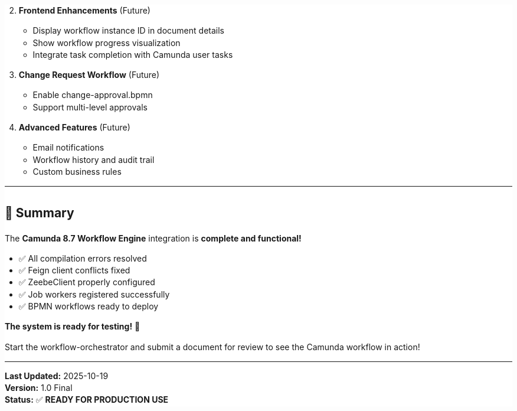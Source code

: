 2. **Frontend Enhancements** (Future)
   - Display workflow instance ID in document details
   - Show workflow progress visualization
   - Integrate task completion with Camunda user tasks

3. **Change Request Workflow** (Future)
   - Enable change-approval.bpmn
   - Support multi-level approvals

4. **Advanced Features** (Future)
   - Email notifications
   - Workflow history and audit trail
   - Custom business rules

---

## 🎉 **Summary**

The **Camunda 8.7 Workflow Engine** integration is **complete and functional!**

- ✅ All compilation errors resolved
- ✅ Feign client conflicts fixed
- ✅ ZeebeClient properly configured
- ✅ Job workers registered successfully
- ✅ BPMN workflows ready to deploy

**The system is ready for testing!** 🚀

Start the workflow-orchestrator and submit a document for review to see the Camunda workflow in action!

---

**Last Updated:** 2025-10-19  
**Version:** 1.0 Final  
**Status:** ✅ **READY FOR PRODUCTION USE**


